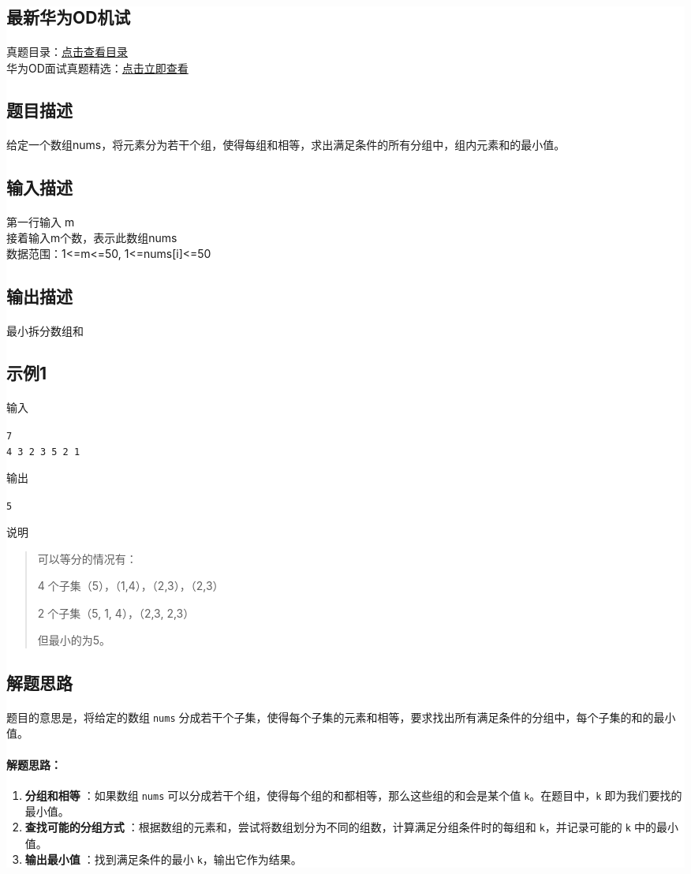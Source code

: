 ## 最新华为OD机试

真题目录：[点击查看目录](https://blog.csdn.net/banxia_frontend/article/details/129640773)  
华为OD面试真题精选：[点击立即查看](https://blog.csdn.net/banxia_frontend/category_12436481.html)

## 题目描述

给定一个数组nums，将元素分为若干个组，使得每组和相等，求出满足条件的所有分组中，组内元素和的最小值。

## 输入描述

第一行输入 m  
接着输入m个数，表示此数组nums  
数据范围：1<=m<=50, 1<=nums[i]<=50

## 输出描述

最小拆分数组和

## 示例1

输入

    
    
    7
    4 3 2 3 5 2 1
    

输出

    
    
    5
    

说明

> 可以等分的情况有：
>
> 4 个子集（5），（1,4），（2,3），（2,3）
>
> 2 个子集（5, 1, 4），（2,3, 2,3）
>
> 但最小的为5。

## 解题思路

题目的意思是，将给定的数组 `nums` 分成若干个子集，使得每个子集的元素和相等，要求找出所有满足条件的分组中，每个子集的和的最小值。

#### 解题思路：

  1. **分组和相等** ：如果数组 `nums` 可以分成若干个组，使得每个组的和都相等，那么这些组的和会是某个值 `k`。在题目中，`k` 即为我们要找的最小值。
  2. **查找可能的分组方式** ：根据数组的元素和，尝试将数组划分为不同的组数，计算满足分组条件时的每组和 `k`，并记录可能的 `k` 中的最小值。
  3. **输出最小值** ：找到满足条件的最小 `k`，输出它作为结果。
